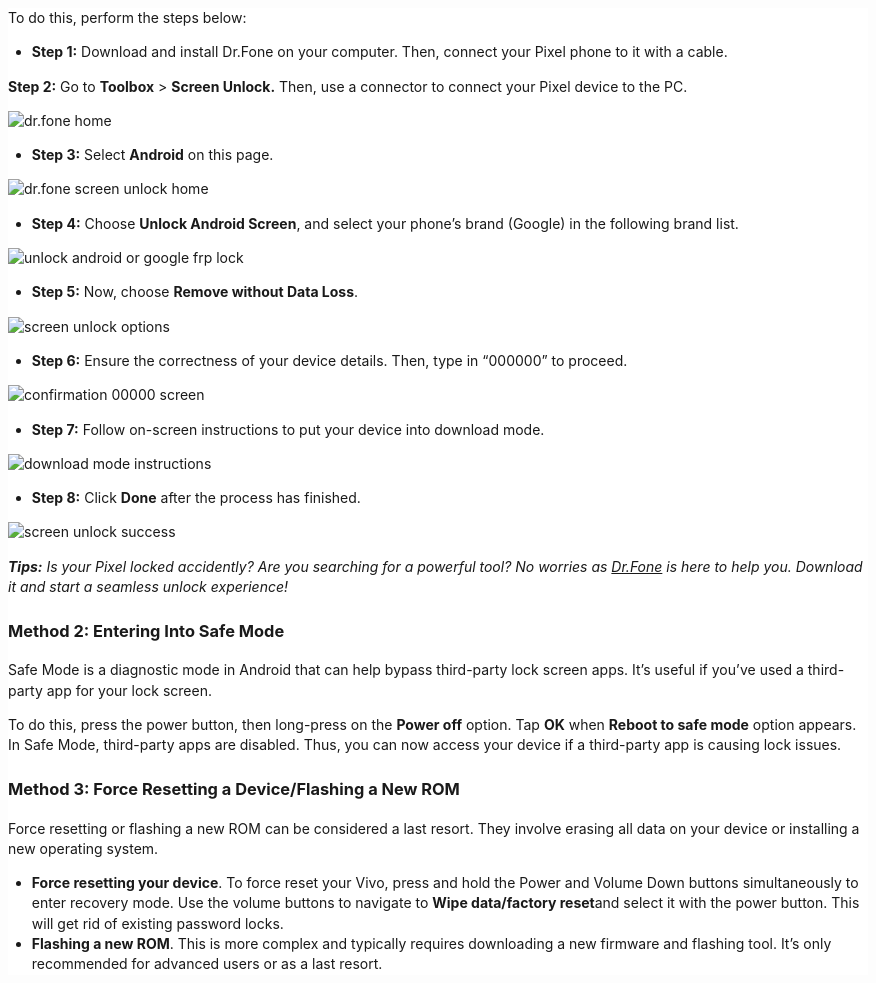 To do this, perform the steps below:

- **Step 1:** Download and install Dr.Fone on your computer. Then, connect your Pixel phone to it with a cable.


**Step 2:** Go to **Toolbox** > **Screen Unlock.** Then, use a connector to connect your Pixel device to the PC.

![dr.fone home](https://images.wondershare.com/drfone/guide/drfone-home.png)

- **Step 3:** Select **Android** on this page.

![dr.fone screen unlock home](https://images.wondershare.com/drfone/guide/select-your-mobile-device-to-unlock.png)

- **Step 4:** Choose **Unlock Android Screen**, and select your phone’s brand (Google) in the following brand list.

![unlock android or google frp lock](https://images.wondershare.com/drfone/guide/android-screen-unlock-3.png)

- **Step 5:** Now, choose **Remove without Data Loss**.

![screen unlock options](https://images.wondershare.com/drfone/guide/android-screen-unlock-without-data-loss-6.png)

- **Step 6:** Ensure the correctness of your device details. Then, type in “000000” to proceed.

![confirmation 00000 screen](https://images.wondershare.com/drfone/guide/android-screen-unlock-without-data-loss-3.png)

- **Step 7:** Follow on-screen instructions to put your device into download mode.

![download mode instructions](https://images.wondershare.com/drfone/guide/android-screen-unlock-without-data-loss-4.png)

- **Step 8:** Click **Done** after the process has finished.

![screen unlock success](https://images.wondershare.com/drfone/guide/screen-unlock-any-android-device-6.png)

_**Tips:** Is your Pixel locked accidently? Are you searching for a powerful tool? No worries as [Dr.Fone](https://tools.techidaily.com/wondershare-dr-fone-unlock-android-screen/) is here to help you. Download it and start a seamless unlock experience!_

### Method 2: Entering Into Safe Mode

Safe Mode is a diagnostic mode in Android that can help bypass third-party lock screen apps. It’s useful if you’ve used a third-party app for your lock screen.

To do this, press the power button, then long-press on the **Power off** option. Tap **OK** when **Reboot to safe mode** option appears. In Safe Mode, third-party apps are disabled. Thus, you can now access your device if a third-party app is causing lock issues.

### Method 3: Force Resetting a Device/Flashing a New ROM

Force resetting or flashing a new ROM can be considered a last resort. They involve erasing all data on your device or installing a new operating system.

- **Force resetting your device**. To force reset your Vivo, press and hold the Power and Volume Down buttons simultaneously to enter recovery mode. Use the volume buttons to navigate to **Wipe data/factory reset**and select it with the power button. This will get rid of existing password locks.
- **Flashing a new ROM**. This is more complex and typically requires downloading a new firmware and flashing tool. It’s only recommended for advanced users or as a last resort.
